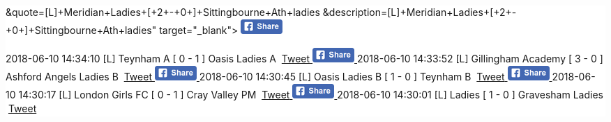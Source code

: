   &quote=[L]+Meridian+Ladies+[+2+-+0+]+Sittingbourne+Ath+ladies
  &description=[L]+Meridian+Ladies+[+2+-+0+]+Sittingbourne+Ath+ladies" target="_blank">
    <img src="assets/images/facebook-share-button-60.png" alt="Share on Facebook">
    </a></td></tr>
<tr><td>2018-06-10 14:34:10 [L] Teynham A [ 0 - 1 ] Oasis Ladies A &nbsp;<a class="" href="https://twitter.com/intent/tweet?text=[L]+Teynham+A+[+0+-+1+]+Oasis+Ladies+A&hashtags=BYFCtournament2017">Tweet</a><a href="https://www.facebook.com/sharer/sharer.php?u=http%3A%2F%2Ftournament.barmingyouth.co.uk%2Fteleprinter.html
&picture=https%3A%2F%2Fscontent-lhr3-1.xx.fbcdn.net%2Fv%2Ft1.0-9%2F10906024_1597801090451427_3821196858506344826_n.jpg%3Foh%3Db070fab9d4cc6d0fa728858df853d53b%26oe%3D59B17872
  &title=Barming%20Youth%20Football%20Club%20tournament%202017%3A%20result
  &quote=[L]+Teynham+A+[+0+-+1+]+Oasis+Ladies+A
  &description=[L]+Teynham+A+[+0+-+1+]+Oasis+Ladies+A" target="_blank">
    <img src="assets/images/facebook-share-button-60.png" alt="Share on Facebook">
    </a></td></tr>
<tr><td>2018-06-10 14:33:52 [L] Gillingham Academy [ 3 - 0 ] Ashford Angels Ladies B &nbsp;<a class="" href="https://twitter.com/intent/tweet?text=[L]+Gillingham+Academy+[+3+-+0+]+Ashford+Angels+Ladies+B&hashtags=BYFCtournament2017">Tweet</a><a href="https://www.facebook.com/sharer/sharer.php?u=http%3A%2F%2Ftournament.barmingyouth.co.uk%2Fteleprinter.html
&picture=https%3A%2F%2Fscontent-lhr3-1.xx.fbcdn.net%2Fv%2Ft1.0-9%2F10906024_1597801090451427_3821196858506344826_n.jpg%3Foh%3Db070fab9d4cc6d0fa728858df853d53b%26oe%3D59B17872
  &title=Barming%20Youth%20Football%20Club%20tournament%202017%3A%20result
  &quote=[L]+Gillingham+Academy+[+3+-+0+]+Ashford+Angels+Ladies+B
  &description=[L]+Gillingham+Academy+[+3+-+0+]+Ashford+Angels+Ladies+B" target="_blank">
    <img src="assets/images/facebook-share-button-60.png" alt="Share on Facebook">
    </a></td></tr>
<tr><td>2018-06-10 14:30:45 [L] Oasis Ladies B [ 1 - 0 ] Teynham B &nbsp;<a class="" href="https://twitter.com/intent/tweet?text=[L]+Oasis+Ladies+B+[+1+-+0+]+Teynham+B&hashtags=BYFCtournament2017">Tweet</a><a href="https://www.facebook.com/sharer/sharer.php?u=http%3A%2F%2Ftournament.barmingyouth.co.uk%2Fteleprinter.html
&picture=https%3A%2F%2Fscontent-lhr3-1.xx.fbcdn.net%2Fv%2Ft1.0-9%2F10906024_1597801090451427_3821196858506344826_n.jpg%3Foh%3Db070fab9d4cc6d0fa728858df853d53b%26oe%3D59B17872
  &title=Barming%20Youth%20Football%20Club%20tournament%202017%3A%20result
  &quote=[L]+Oasis+Ladies+B+[+1+-+0+]+Teynham+B
  &description=[L]+Oasis+Ladies+B+[+1+-+0+]+Teynham+B" target="_blank">
    <img src="assets/images/facebook-share-button-60.png" alt="Share on Facebook">
    </a></td></tr>
<tr><td>2018-06-10 14:30:17 [L] London Girls FC [ 0 - 1 ] Cray Valley PM &nbsp;<a class="" href="https://twitter.com/intent/tweet?text=[L]+London+Girls+FC+[+0+-+1+]+Cray+Valley+PM&hashtags=BYFCtournament2017">Tweet</a><a href="https://www.facebook.com/sharer/sharer.php?u=http%3A%2F%2Ftournament.barmingyouth.co.uk%2Fteleprinter.html
&picture=https%3A%2F%2Fscontent-lhr3-1.xx.fbcdn.net%2Fv%2Ft1.0-9%2F10906024_1597801090451427_3821196858506344826_n.jpg%3Foh%3Db070fab9d4cc6d0fa728858df853d53b%26oe%3D59B17872
  &title=Barming%20Youth%20Football%20Club%20tournament%202017%3A%20result
  &quote=[L]+London+Girls+FC+[+0+-+1+]+Cray+Valley+PM
  &description=[L]+London+Girls+FC+[+0+-+1+]+Cray+Valley+PM" target="_blank">
    <img src="assets/images/facebook-share-button-60.png" alt="Share on Facebook">
    </a></td></tr>
<tr><td>2018-06-10 14:30:01 [L] Ladies [ 1 - 0 ] Gravesham Ladies &nbsp;<a class="" href="https://twitter.com/intent/tweet?text=[L]+Ladies+[+1+-+0+]+Gravesham+Ladies&hashtags=BYFCtournament2017">Tweet</a><a href="https://www.facebook.com/sharer/sharer.php?u=http%3A%2F%2Ftournament.barmingyouth.co.uk%2Fteleprinter.html
&picture=https%3A%2F%2Fscontent-lhr3-1.xx.fbcdn.net%2Fv%2Ft1.0-9%2F10906024_1597801090451427_3821196858506344826_n.jpg%3Foh%3Db070fab9d4cc6d0fa728858df853d53b%26oe%3D59B17872